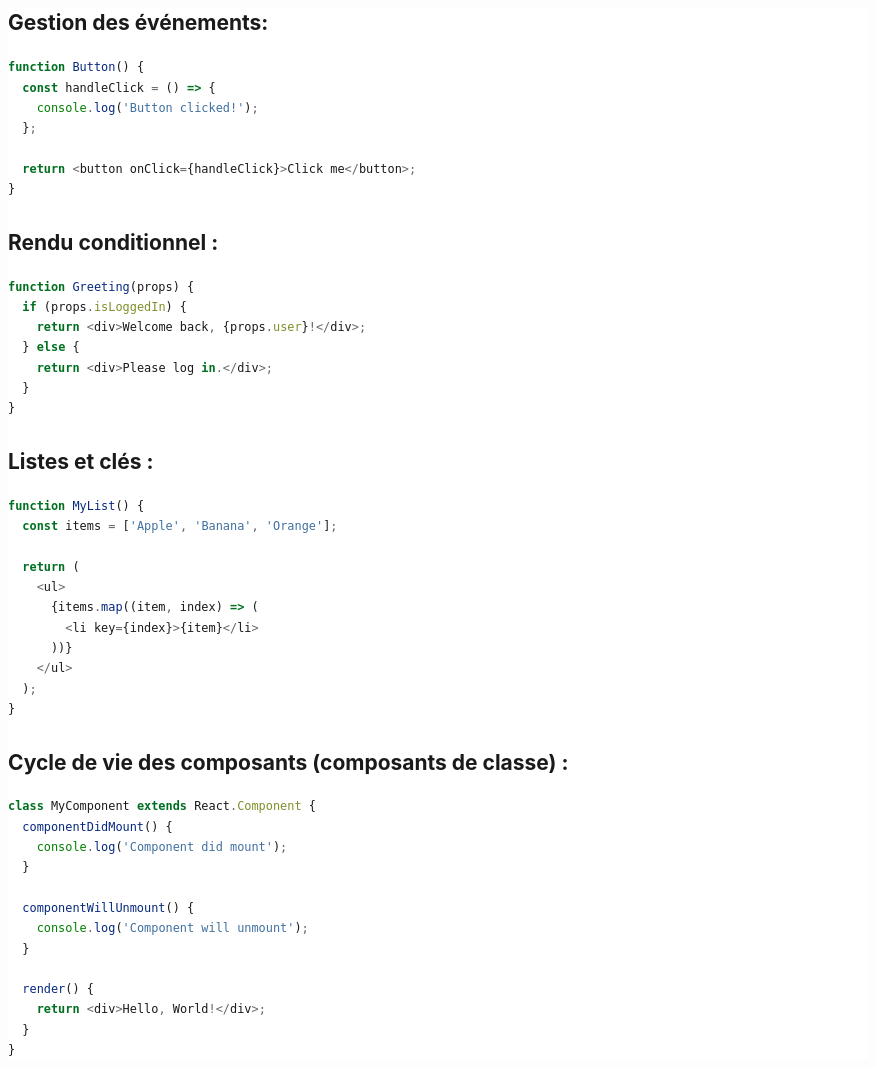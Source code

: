 ## Gestion des événements:
```js
function Button() {
  const handleClick = () => {
    console.log('Button clicked!');
  };

  return <button onClick={handleClick}>Click me</button>;
}
```

## Rendu conditionnel :
```js
function Greeting(props) {
  if (props.isLoggedIn) {
    return <div>Welcome back, {props.user}!</div>;
  } else {
    return <div>Please log in.</div>;
  }
}
```

## Listes et clés :
```js
function MyList() {
  const items = ['Apple', 'Banana', 'Orange'];

  return (
    <ul>
      {items.map((item, index) => (
        <li key={index}>{item}</li>
      ))}
    </ul>
  );
}
```

## Cycle de vie des composants (composants de classe) :
```js
class MyComponent extends React.Component {
  componentDidMount() {
    console.log('Component did mount');
  }

  componentWillUnmount() {
    console.log('Component will unmount');
  }

  render() {
    return <div>Hello, World!</div>;
  }
}
```
